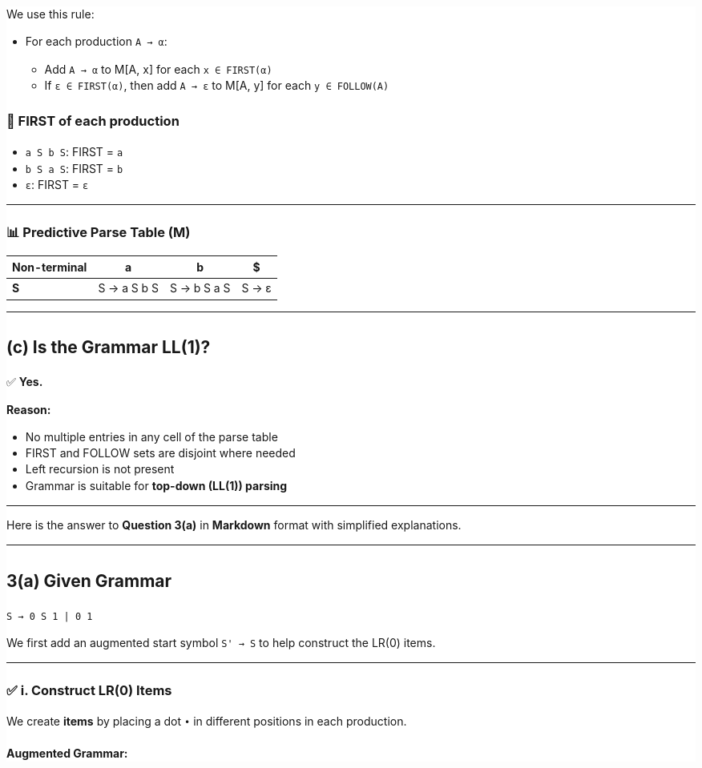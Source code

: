 We use this rule:

* For each production `A → α`:

  * Add `A → α` to M\[A, x] for each `x ∈ FIRST(α)`
  * If `ε ∈ FIRST(α)`, then add `A → ε` to M\[A, y] for each `y ∈ FOLLOW(A)`

### 🔹 FIRST of each production

* `a S b S`: FIRST = `a`
* `b S a S`: FIRST = `b`
* `ε`: FIRST = `ε`

---

### 📊 Predictive Parse Table (M)

| Non-terminal | a           | b           | \$    |
| ------------ | ----------- | ----------- | ----- |
| **S**        | S → a S b S | S → b S a S | S → ε |

---

## **(c) Is the Grammar LL(1)?**

✅ **Yes.**

**Reason:**

* No multiple entries in any cell of the parse table
* FIRST and FOLLOW sets are disjoint where needed
* Left recursion is not present
* Grammar is suitable for **top-down (LL(1)) parsing**

---

Here is the answer to **Question 3(a)** in **Markdown** format with simplified explanations.

---

## **3(a) Given Grammar**

```
S → 0 S 1 | 0 1
```

We first add an augmented start symbol `S' → S` to help construct the LR(0) items.

---

### ✅ **i. Construct LR(0) Items**

We create **items** by placing a dot `•` in different positions in each production.

#### **Augmented Grammar:**
